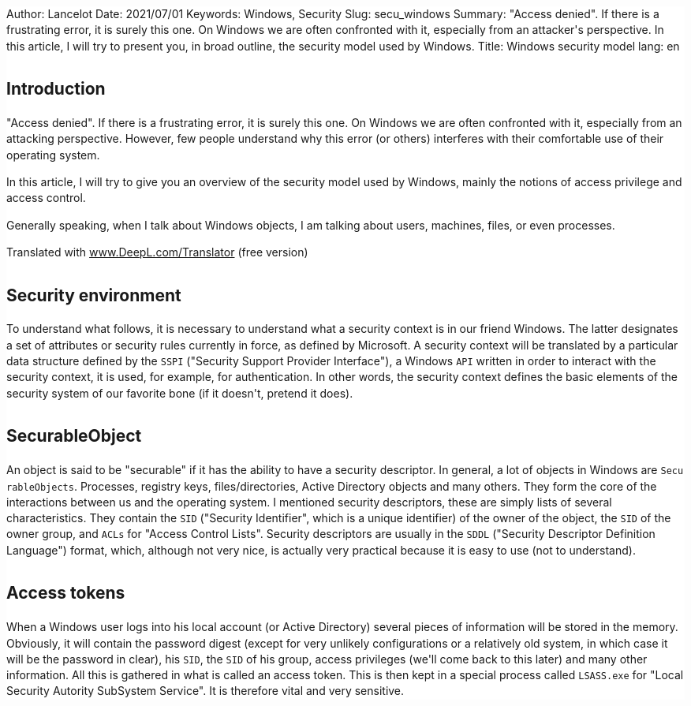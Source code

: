 Author: Lancelot
Date: 2021/07/01
Keywords: Windows, Security
Slug: secu_windows
Summary: "Access denied". If there is a frustrating error, it is surely this one. On Windows we are often confronted with it, especially from an attacker's perspective. In this article, I will try to present you, in broad outline, the security model used by Windows.
Title: Windows security model
lang: en

## Introduction

"Access denied". If there is a frustrating error, it is surely this one. On Windows we are often confronted with it, especially from an attacking perspective. However, few people understand why this error (or others) interferes with their comfortable use of their operating system.

In this article, I will try to give you an overview of the security model used by Windows, mainly the notions of access privilege and access control.

Generally speaking, when I talk about Windows objects, I am talking about users, machines, files, or even processes.

Translated with www.DeepL.com/Translator (free version)

## Security environment

To understand what follows, it is necessary to understand what a security context is in our friend Windows. The latter designates a set of attributes or security rules currently in force, as defined by Microsoft. A security context will be translated by a particular data structure defined by the `SSPI` ("Security Support Provider Interface"), a Windows `API` written in order to interact with the security context, it is used, for example, for authentication. In other words, the security context defines the basic elements of the security system of our favorite bone (if it doesn't, pretend it does).

## SecurableObject

An object is said to be "securable" if it has the ability to have a security descriptor. In general, a lot of objects in Windows are `SecurableObjects`. Processes, registry keys, files/directories, Active Directory objects and many others. They form the core of the interactions between us and the operating system. I mentioned security descriptors, these are simply lists of several characteristics. They contain the `SID` ("Security Identifier", which is a unique identifier) of the owner of the object, the `SID` of the owner group, and `ACLs` for "Access Control Lists". Security descriptors are usually in the `SDDL` ("Security Descriptor Definition Language") format, which, although not very nice, is actually very practical because it is easy to use (not to understand).

## Access tokens

When a Windows user logs into his local account (or Active Directory) several pieces of information will be stored in the memory. Obviously, it will contain the password digest (except for very unlikely configurations or a relatively old system, in which case it will be the password in clear), his `SID`, the `SID` of his group, access privileges (we'll come back to this later) and many other information. All this is gathered in what is called an access token. This is then kept in a special process called `LSASS.exe` for "Local Security Autority SubSystem Service". It is therefore vital and very sensitive.
